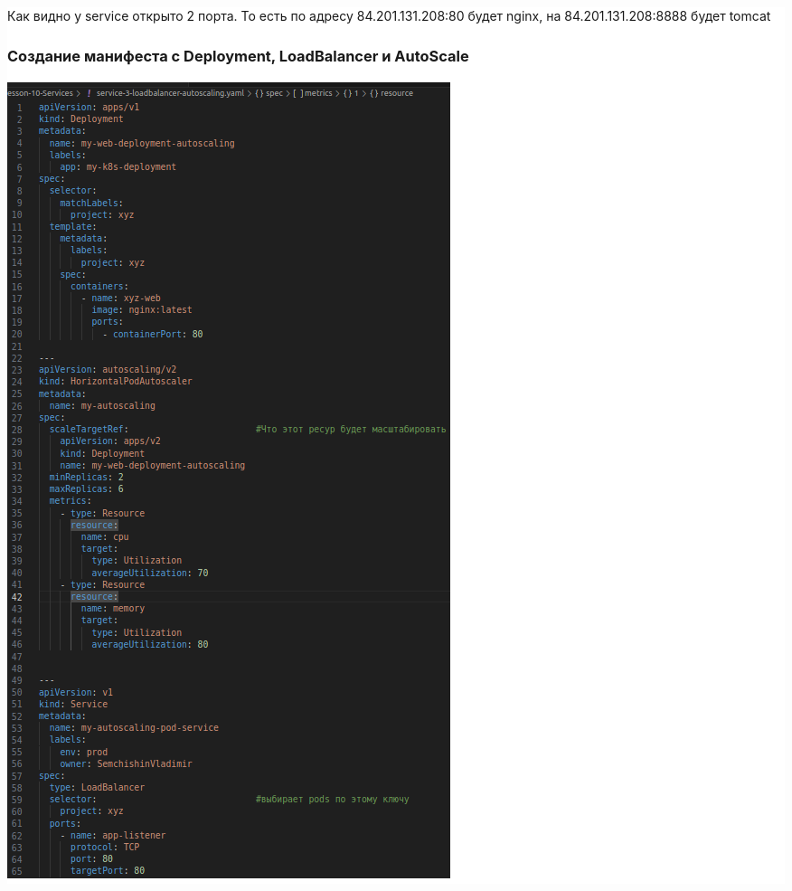 Как видно у service открыто 2 порта. То есть по адресу 84.201.131.208:80 будет nginx, на 84.201.131.208:8888 будет tomcat



### Создание манифеста c Deployment, LoadBalancer и AutoScale

![image-20231014005324984](https://github.com/VladimirSemchishin/DevOps_Practice/blob/main/For_photo/image-20231014005324984.png)
